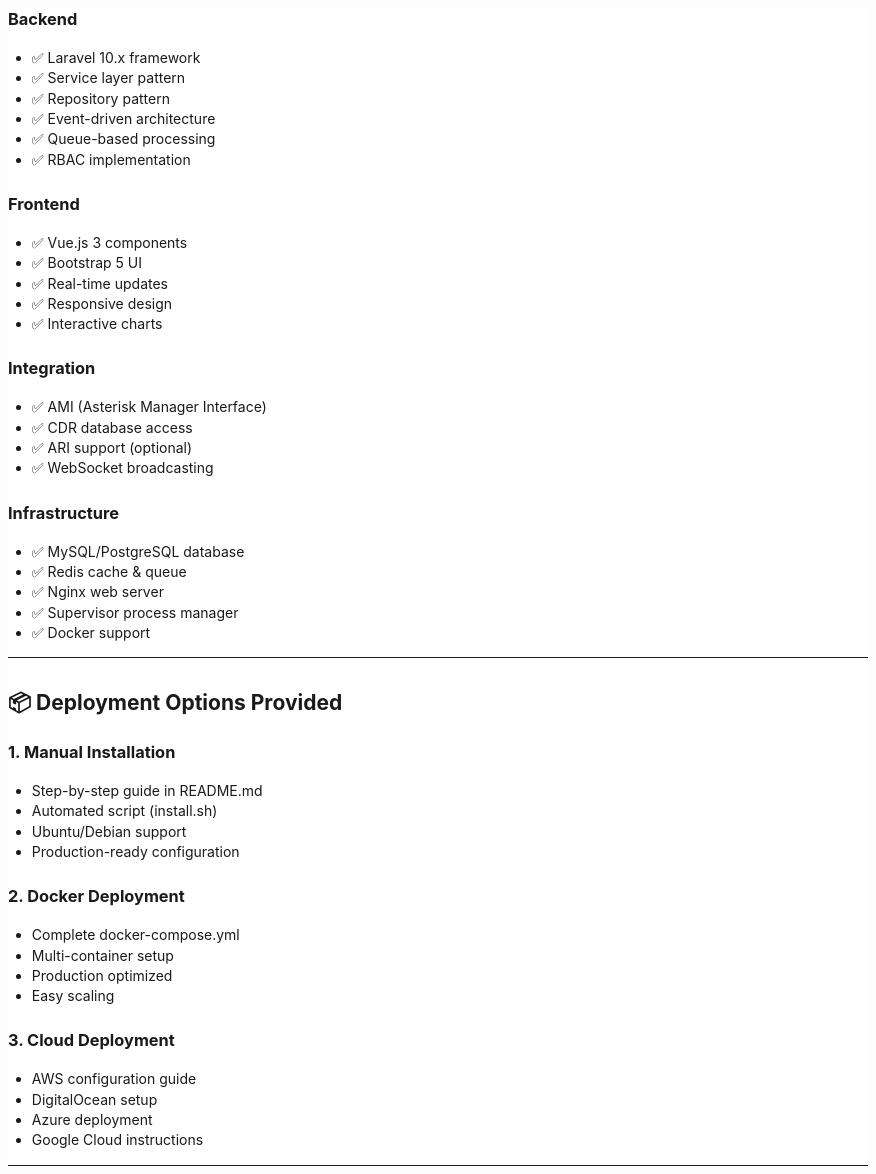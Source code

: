 ### Backend
- ✅ Laravel 10.x framework
- ✅ Service layer pattern
- ✅ Repository pattern
- ✅ Event-driven architecture
- ✅ Queue-based processing
- ✅ RBAC implementation

### Frontend
- ✅ Vue.js 3 components
- ✅ Bootstrap 5 UI
- ✅ Real-time updates
- ✅ Responsive design
- ✅ Interactive charts

### Integration
- ✅ AMI (Asterisk Manager Interface)
- ✅ CDR database access
- ✅ ARI support (optional)
- ✅ WebSocket broadcasting

### Infrastructure
- ✅ MySQL/PostgreSQL database
- ✅ Redis cache & queue
- ✅ Nginx web server
- ✅ Supervisor process manager
- ✅ Docker support

---

## 📦 Deployment Options Provided

### 1. Manual Installation
- Step-by-step guide in README.md
- Automated script (install.sh)
- Ubuntu/Debian support
- Production-ready configuration

### 2. Docker Deployment
- Complete docker-compose.yml
- Multi-container setup
- Production optimized
- Easy scaling

### 3. Cloud Deployment
- AWS configuration guide
- DigitalOcean setup
- Azure deployment
- Google Cloud instructions

---